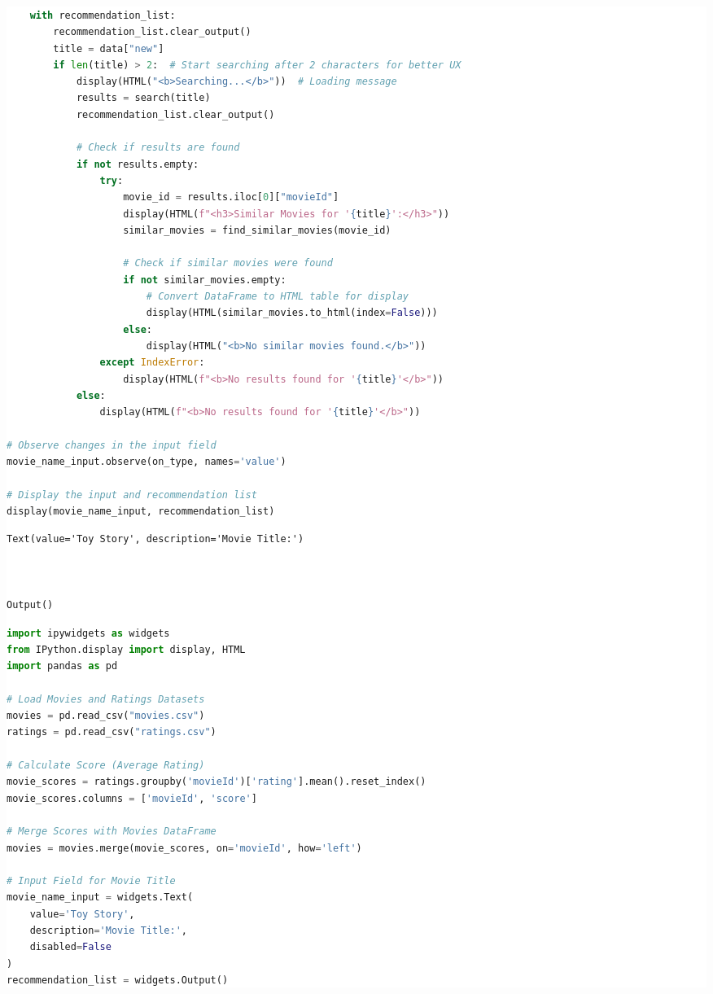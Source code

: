 ```python
    with recommendation_list:
        recommendation_list.clear_output()
        title = data["new"]
        if len(title) > 2:  # Start searching after 2 characters for better UX
            display(HTML("<b>Searching...</b>"))  # Loading message
            results = search(title)
            recommendation_list.clear_output()
            
            # Check if results are found
            if not results.empty:
                try:
                    movie_id = results.iloc[0]["movieId"]
                    display(HTML(f"<h3>Similar Movies for '{title}':</h3>"))
                    similar_movies = find_similar_movies(movie_id)
                    
                    # Check if similar movies were found
                    if not similar_movies.empty:
                        # Convert DataFrame to HTML table for display
                        display(HTML(similar_movies.to_html(index=False)))
                    else:
                        display(HTML("<b>No similar movies found.</b>"))
                except IndexError:
                    display(HTML(f"<b>No results found for '{title}'</b>"))
            else:
                display(HTML(f"<b>No results found for '{title}'</b>"))

# Observe changes in the input field
movie_name_input.observe(on_type, names='value')

# Display the input and recommendation list
display(movie_name_input, recommendation_list)

```


    Text(value='Toy Story', description='Movie Title:')



    Output()



```python
import ipywidgets as widgets
from IPython.display import display, HTML
import pandas as pd

# Load Movies and Ratings Datasets
movies = pd.read_csv("movies.csv")
ratings = pd.read_csv("ratings.csv")

# Calculate Score (Average Rating)
movie_scores = ratings.groupby('movieId')['rating'].mean().reset_index()
movie_scores.columns = ['movieId', 'score']

# Merge Scores with Movies DataFrame
movies = movies.merge(movie_scores, on='movieId', how='left')

# Input Field for Movie Title
movie_name_input = widgets.Text(
    value='Toy Story',
    description='Movie Title:',
    disabled=False
)
recommendation_list = widgets.Output()

```